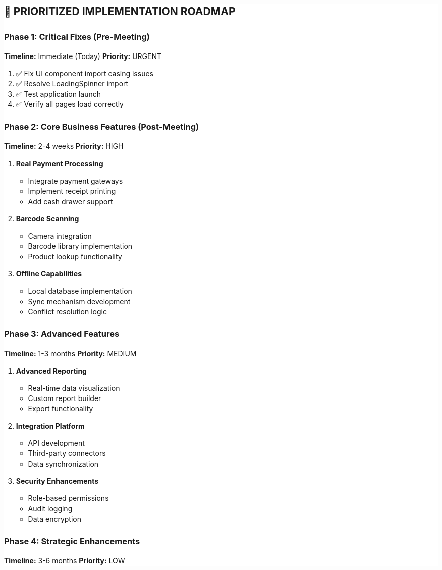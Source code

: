 
## 🎯 PRIORITIZED IMPLEMENTATION ROADMAP

### **Phase 1: Critical Fixes (Pre-Meeting)**
**Timeline:** Immediate (Today)
**Priority:** URGENT

1. ✅ Fix UI component import casing issues
2. ✅ Resolve LoadingSpinner import
3. ✅ Test application launch
4. ✅ Verify all pages load correctly

### **Phase 2: Core Business Features (Post-Meeting)**
**Timeline:** 2-4 weeks
**Priority:** HIGH

1. **Real Payment Processing**
   - Integrate payment gateways
   - Implement receipt printing
   - Add cash drawer support

2. **Barcode Scanning**
   - Camera integration
   - Barcode library implementation
   - Product lookup functionality

3. **Offline Capabilities**
   - Local database implementation
   - Sync mechanism development
   - Conflict resolution logic

### **Phase 3: Advanced Features**
**Timeline:** 1-3 months
**Priority:** MEDIUM

1. **Advanced Reporting**
   - Real-time data visualization
   - Custom report builder
   - Export functionality

2. **Integration Platform**
   - API development
   - Third-party connectors
   - Data synchronization

3. **Security Enhancements**
   - Role-based permissions
   - Audit logging
   - Data encryption

### **Phase 4: Strategic Enhancements**
**Timeline:** 3-6 months
**Priority:** LOW
